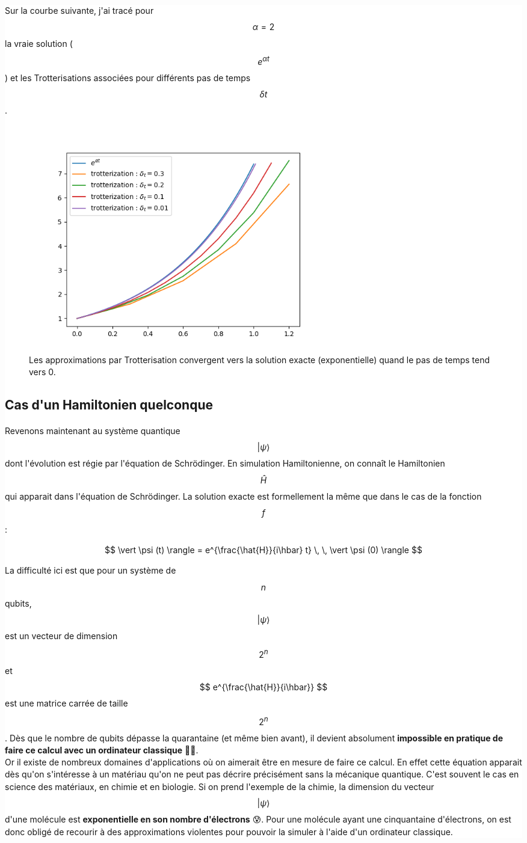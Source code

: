 Sur la courbe suivante, j'ai tracé pour $$ \alpha = 2 $$ la vraie solution ($$ e^{\alpha t} $$) et les Trotterisations associées pour différents pas de temps $$ \delta t $$.

<p align="center">
  <figure>
    <img width="500" src="/assets/images/trotterisation/exponential_and_trotterization.png">
    <figcaption> Les approximations par Trotterisation convergent vers la solution exacte (exponentielle) quand le pas de temps tend vers 0. </figcaption>
  </figure>
</p>

## Cas d'un Hamiltonien quelconque

Revenons maintenant au système quantique $$ \vert \psi \rangle $$ dont l'évolution est régie par l'équation de Schrödinger. En simulation Hamiltonienne, on connaît le Hamiltonien $$ \hat{H} $$ qui apparait dans l'équation de Schrödinger. La solution exacte est formellement la même que dans le cas de la fonction $$ f $$ :

$$ \vert \psi (t) \rangle = e^{\frac{\hat{H}}{i\hbar} t} \, \, \vert \psi (0) \rangle $$

La difficulté ici est que pour un système de $$ n $$ qubits, $$ \vert \psi \rangle $$ est un vecteur de dimension $$ 2^n $$ et $$ e^{\frac{\hat{H}}{i\hbar}} $$ est une matrice carrée de taille $$ 2^n $$. Dès que le nombre de qubits dépasse la quarantaine (et même bien avant), il devient absolument **impossible en pratique de faire ce calcul avec un ordinateur classique** 👎🏻.  
Or il existe de nombreux domaines d'applications où on aimerait être en mesure de faire ce calcul. En effet cette équation apparait dès qu'on s'intéresse à un matériau qu'on ne peut pas décrire précisément sans la mécanique quantique. C'est souvent le cas en science des matériaux, en chimie et en biologie. Si on prend l'exemple de la chimie, la dimension du vecteur $$ \vert \psi \rangle $$ d'une molécule est **exponentielle en son nombre d'électrons** 😰. Pour une molécule ayant une cinquantaine d'électrons, on est donc obligé de recourir à des approximations violentes pour pouvoir la simuler à l'aide d'un ordinateur classique.
